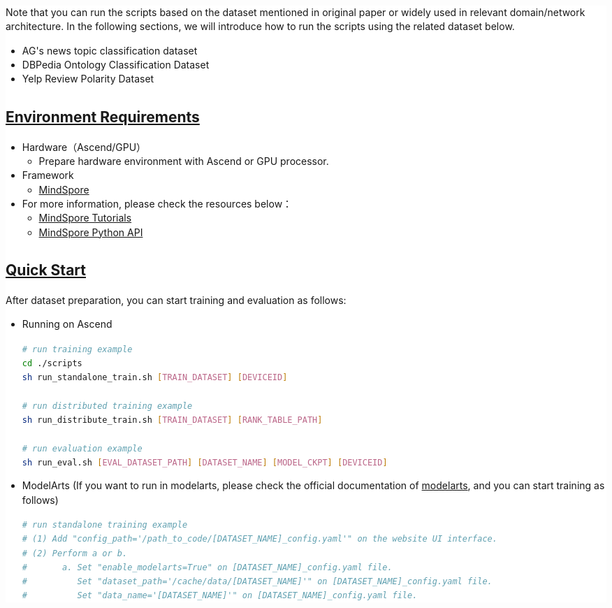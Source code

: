 Note that you can run the scripts based on the dataset mentioned in original paper or widely used in relevant domain/network
architecture. In the following sections, we will introduce how to run the scripts using the related dataset below.

- AG's news topic classification dataset
- DBPedia Ontology Classification Dataset
- Yelp Review Polarity Dataset

## [Environment Requirements](#content)

- Hardware（Ascend/GPU）
    - Prepare hardware environment with Ascend or GPU processor.
- Framework
    - [MindSpore](https://gitee.com/mindspore/mindspore)
- For more information, please check the resources below：
    - [MindSpore Tutorials](https://www.mindspore.cn/tutorials/en/master/index.html)
    - [MindSpore Python API](https://www.mindspore.cn/docs/api/en/master/index.html)

## [Quick Start](#content)

After dataset preparation, you can start training and evaluation as follows:

- Running on Ascend

    ```bash
    # run training example
    cd ./scripts
    sh run_standalone_train.sh [TRAIN_DATASET] [DEVICEID]

    # run distributed training example
    sh run_distribute_train.sh [TRAIN_DATASET] [RANK_TABLE_PATH]

    # run evaluation example
    sh run_eval.sh [EVAL_DATASET_PATH] [DATASET_NAME] [MODEL_CKPT] [DEVICEID]
    ```

- ModelArts (If you want to run in modelarts, please check the official documentation of [modelarts](https://support.huaweicloud.com/modelarts/), and you can start training as follows)

    ```python
    # run standalone training example
    # (1) Add "config_path='/path_to_code/[DATASET_NAME]_config.yaml'" on the website UI interface.
    # (2) Perform a or b.
    #       a. Set "enable_modelarts=True" on [DATASET_NAME]_config.yaml file.
    #          Set "dataset_path='/cache/data/[DATASET_NAME]'" on [DATASET_NAME]_config.yaml file.
    #          Set "data_name='[DATASET_NAME]'" on [DATASET_NAME]_config.yaml file.